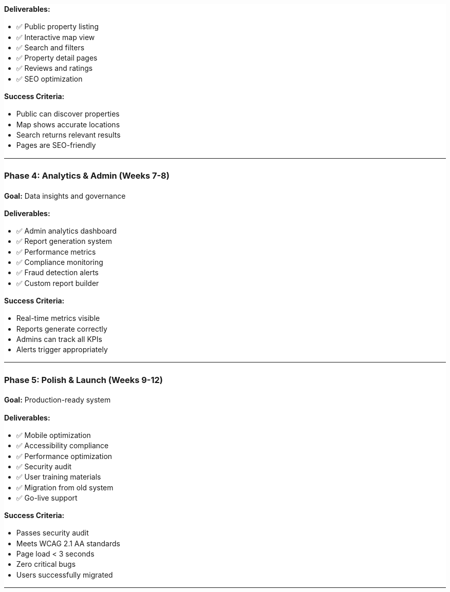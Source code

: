 **Deliverables:**
- ✅ Public property listing
- ✅ Interactive map view
- ✅ Search and filters
- ✅ Property detail pages
- ✅ Reviews and ratings
- ✅ SEO optimization

**Success Criteria:**
- Public can discover properties
- Map shows accurate locations
- Search returns relevant results
- Pages are SEO-friendly

---

### Phase 4: Analytics & Admin (Weeks 7-8)
**Goal:** Data insights and governance

**Deliverables:**
- ✅ Admin analytics dashboard
- ✅ Report generation system
- ✅ Performance metrics
- ✅ Compliance monitoring
- ✅ Fraud detection alerts
- ✅ Custom report builder

**Success Criteria:**
- Real-time metrics visible
- Reports generate correctly
- Admins can track all KPIs
- Alerts trigger appropriately

---

### Phase 5: Polish & Launch (Weeks 9-12)
**Goal:** Production-ready system

**Deliverables:**
- ✅ Mobile optimization
- ✅ Accessibility compliance
- ✅ Performance optimization
- ✅ Security audit
- ✅ User training materials
- ✅ Migration from old system
- ✅ Go-live support

**Success Criteria:**
- Passes security audit
- Meets WCAG 2.1 AA standards
- Page load < 3 seconds
- Zero critical bugs
- Users successfully migrated

---
